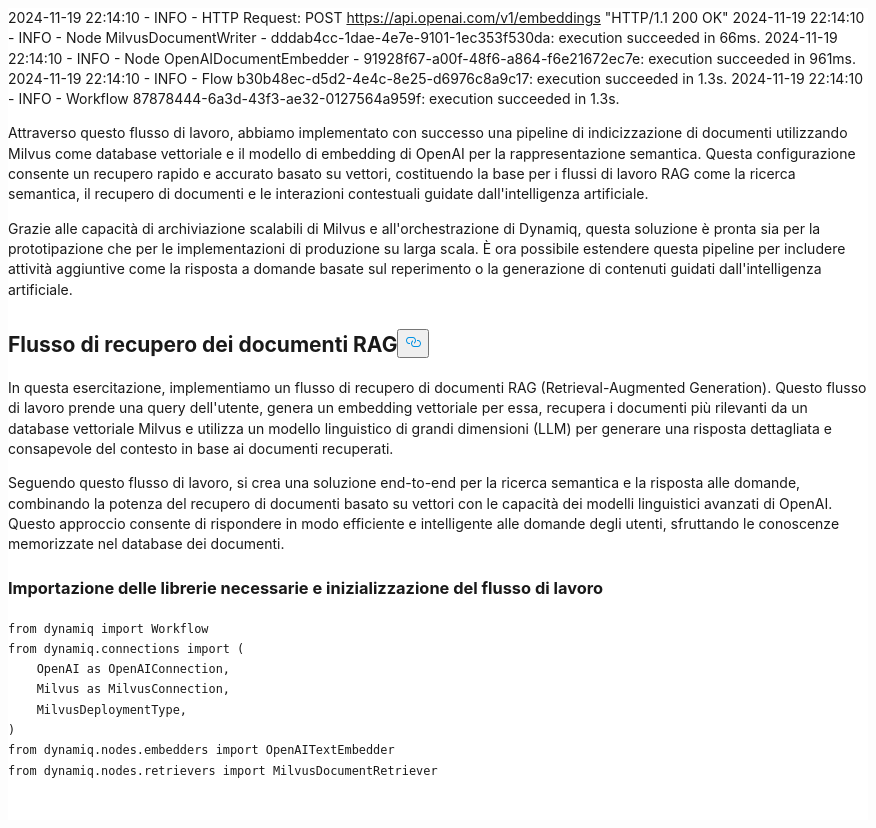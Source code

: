 2024-11-19 22:14:10 - INFO - HTTP Request: POST https://api.openai.com/v1/embeddings &quot;HTTP/1.1 200 OK&quot;
2024-11-19 22:14:10 - INFO - Node MilvusDocumentWriter - dddab4cc-1dae-4e7e-9101-1ec353f530da: execution succeeded in 66ms.
2024-11-19 22:14:10 - INFO - Node OpenAIDocumentEmbedder - 91928f67-a00f-48f6-a864-f6e21672ec7e: execution succeeded in 961ms.
2024-11-19 22:14:10 - INFO - Flow b30b48ec-d5d2-4e4c-8e25-d6976c8a9c17: execution succeeded in 1.3s.
2024-11-19 22:14:10 - INFO - Workflow 87878444-6a3d-43f3-ae32-0127564a959f: execution succeeded in 1.3s.
</code></pre>
<p>Attraverso questo flusso di lavoro, abbiamo implementato con successo una pipeline di indicizzazione di documenti utilizzando Milvus come database vettoriale e il modello di embedding di OpenAI per la rappresentazione semantica. Questa configurazione consente un recupero rapido e accurato basato su vettori, costituendo la base per i flussi di lavoro RAG come la ricerca semantica, il recupero di documenti e le interazioni contestuali guidate dall'intelligenza artificiale.</p>
<p>Grazie alle capacità di archiviazione scalabili di Milvus e all'orchestrazione di Dynamiq, questa soluzione è pronta sia per la prototipazione che per le implementazioni di produzione su larga scala. È ora possibile estendere questa pipeline per includere attività aggiuntive come la risposta a domande basate sul reperimento o la generazione di contenuti guidati dall'intelligenza artificiale.</p>
<h2 id="RAG-Document-Retrieval-Flow" class="common-anchor-header">Flusso di recupero dei documenti RAG<button data-href="#RAG-Document-Retrieval-Flow" class="anchor-icon" translate="no">
      <svg translate="no"
        aria-hidden="true"
        focusable="false"
        height="20"
        version="1.1"
        viewBox="0 0 16 16"
        width="16"
      >
        <path
          fill="#0092E4"
          fill-rule="evenodd"
          d="M4 9h1v1H4c-1.5 0-3-1.69-3-3.5S2.55 3 4 3h4c1.45 0 3 1.69 3 3.5 0 1.41-.91 2.72-2 3.25V8.59c.58-.45 1-1.27 1-2.09C10 5.22 8.98 4 8 4H4c-.98 0-2 1.22-2 2.5S3 9 4 9zm9-3h-1v1h1c1 0 2 1.22 2 2.5S13.98 12 13 12H9c-.98 0-2-1.22-2-2.5 0-.83.42-1.64 1-2.09V6.25c-1.09.53-2 1.84-2 3.25C6 11.31 7.55 13 9 13h4c1.45 0 3-1.69 3-3.5S14.5 6 13 6z"
        ></path>
      </svg>
    </button></h2><p>In questa esercitazione, implementiamo un flusso di recupero di documenti RAG (Retrieval-Augmented Generation). Questo flusso di lavoro prende una query dell'utente, genera un embedding vettoriale per essa, recupera i documenti più rilevanti da un database vettoriale Milvus e utilizza un modello linguistico di grandi dimensioni (LLM) per generare una risposta dettagliata e consapevole del contesto in base ai documenti recuperati.</p>
<p>Seguendo questo flusso di lavoro, si crea una soluzione end-to-end per la ricerca semantica e la risposta alle domande, combinando la potenza del recupero di documenti basato su vettori con le capacità dei modelli linguistici avanzati di OpenAI. Questo approccio consente di rispondere in modo efficiente e intelligente alle domande degli utenti, sfruttando le conoscenze memorizzate nel database dei documenti.</p>
<h3 id="Import-Required-Libraries-and-Initialize-Workflow" class="common-anchor-header">Importazione delle librerie necessarie e inizializzazione del flusso di lavoro</h3><pre><code translate="no" class="language-python"><span class="hljs-keyword">from</span> dynamiq <span class="hljs-keyword">import</span> Workflow
<span class="hljs-keyword">from</span> dynamiq.connections <span class="hljs-keyword">import</span> (
    OpenAI <span class="hljs-keyword">as</span> OpenAIConnection,
    Milvus <span class="hljs-keyword">as</span> MilvusConnection,
    MilvusDeploymentType,
)
<span class="hljs-keyword">from</span> dynamiq.nodes.embedders <span class="hljs-keyword">import</span> OpenAITextEmbedder
<span class="hljs-keyword">from</span> dynamiq.nodes.retrievers <span class="hljs-keyword">import</span> MilvusDocumentRetriever
